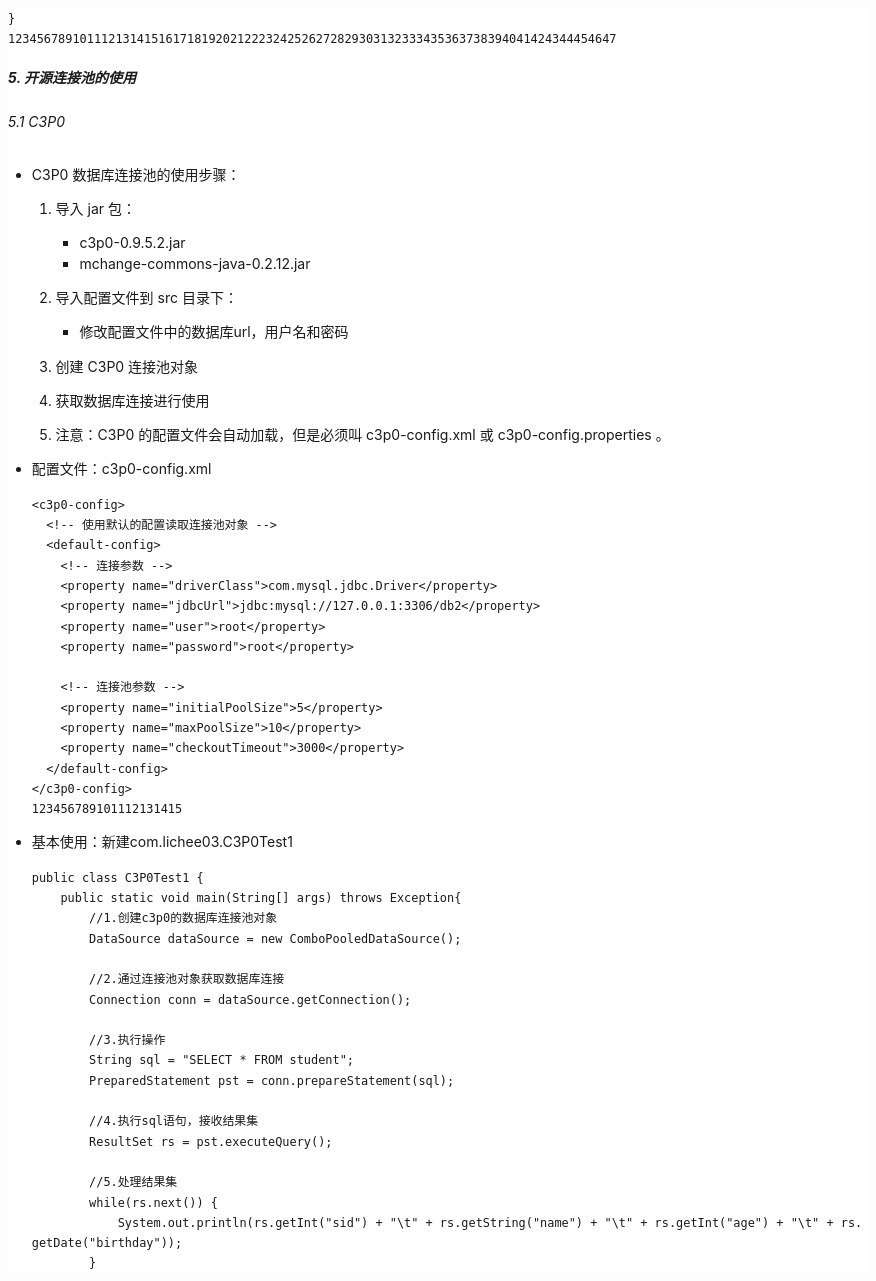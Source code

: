     }
    1234567891011121314151617181920212223242526272829303132333435363738394041424344454647

##### 5. 开源连接池的使用

###### 5.1 C3P0

*   C3P0 数据库连接池的使用步骤：

    1.  导入 jar 包：

        *   c3p0-0.9.5.2.jar
        *   mchange-commons-java-0.2.12.jar
    2.  导入配置文件到 src 目录下：

        *   修改配置文件中的数据库url，用户名和密码
    3.  创建 C3P0 连接池对象
    4.  获取数据库连接进行使用
    5.  注意：C3P0 的配置文件会自动加载，但是必须叫 c3p0-config.xml 或 c3p0-config.properties 。
*   配置文件：c3p0-config.xml

        <c3p0-config>
          <!-- 使用默认的配置读取连接池对象 -->
          <default-config>
          	<!-- 连接参数 -->
            <property name="driverClass">com.mysql.jdbc.Driver</property>
            <property name="jdbcUrl">jdbc:mysql://127.0.0.1:3306/db2</property>
            <property name="user">root</property>
            <property name="password">root</property>
            
            <!-- 连接池参数 -->
            <property name="initialPoolSize">5</property>
            <property name="maxPoolSize">10</property>
            <property name="checkoutTimeout">3000</property>
          </default-config>
        </c3p0-config>
        123456789101112131415
*   基本使用：新建com.lichee03.C3P0Test1

        public class C3P0Test1 {
            public static void main(String[] args) throws Exception{
                //1.创建c3p0的数据库连接池对象
                DataSource dataSource = new ComboPooledDataSource();

                //2.通过连接池对象获取数据库连接
                Connection conn = dataSource.getConnection();

                //3.执行操作
                String sql = "SELECT * FROM student";
                PreparedStatement pst = conn.prepareStatement(sql);

                //4.执行sql语句，接收结果集
                ResultSet rs = pst.executeQuery();

                //5.处理结果集
                while(rs.next()) {
                    System.out.println(rs.getInt("sid") + "\t" + rs.getString("name") + "\t" + rs.getInt("age") + "\t" + rs.getDate("birthday"));
                }
